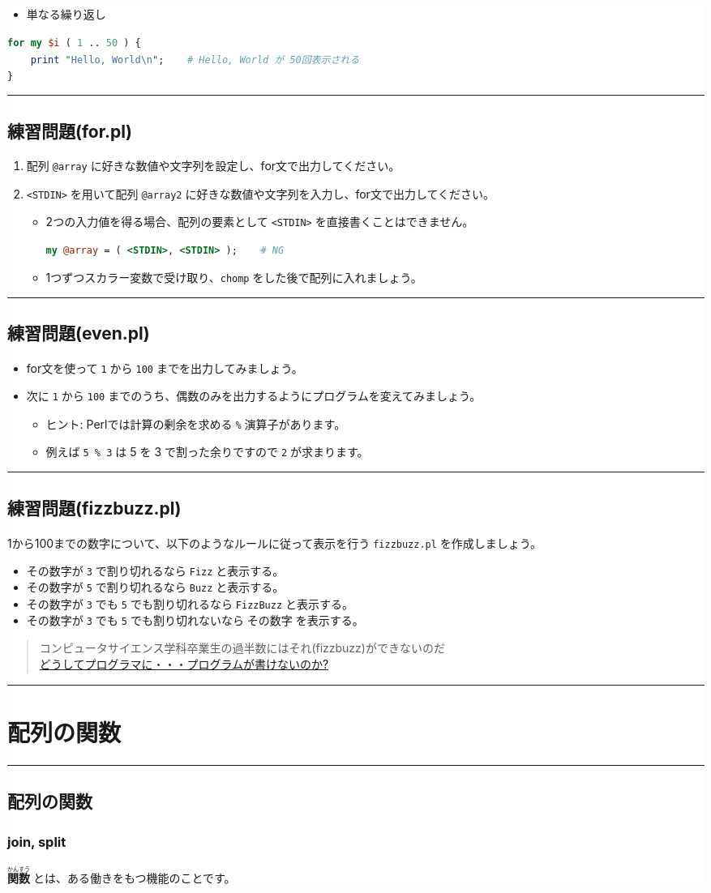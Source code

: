 - 単なる繰り返し
```perl
for my $i ( 1 .. 50 ) {
    print "Hello, World\n";    # Hello, World が 50回表示される
}
```

___
## 練習問題(for.pl)

1. 配列 `@array` に好きな数値や文字列を設定し、for文で出力してください。

2. `<STDIN>` を用いて配列 `@array2` に好きな数値や文字列を入力し、for文で出力してください。

    - 2つの入力値を得る場合、配列の要素として `<STDIN>` を直接書くことはできません。

        ```perl
        my @array = ( <STDIN>, <STDIN> );    # NG
        ```

    - 1つずつスカラー変数で受け取り、`chomp` をした後で配列に入れましょう。

___
## 練習問題(even.pl)

- for文を使って `1` から `100` までを出力してみましょう。

- 次に `1` から `100` までのうち、偶数のみを出力するようにプログラムを変えてみましょう。

    - ヒント: Perlでは計算の剰余を求める `%` 演算子があります。

    - 例えば ` 5 % 3 ` は 5 を 3 で割った余りですので `2` が求まります。

___
## 練習問題(fizzbuzz.pl)
1から100までの数字について、以下のようなルールに従って表示を行う `fizzbuzz.pl` を作成しましょう。

- その数字が `3` で割り切れるなら `Fizz` と表示する。
- その数字が `5` で割り切れるなら `Buzz` と表示する。
- その数字が `3` でも `5` でも割り切れるなら `FizzBuzz` と表示する。
- その数字が `3` でも `5` でも割り切れないなら その数字 を表示する。

> コンピュータサイエンス学科卒業生の過半数にはそれ(fizzbuzz)ができないのだ<br>
> [どうしてプログラマに・・・プログラムが書けないのか?](http://www.aoky.net/articles/jeff_atwood/why_cant_programmers_program.htm)

---
# 配列の関数

___
## 配列の関数
### join, split
<ruby>**関数**<rt>かんすう</rt></ruby> とは、ある働きをもつ機能のことです。
